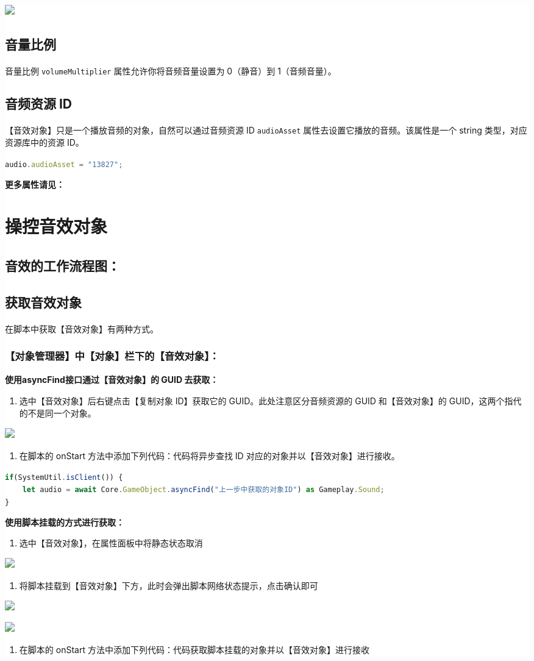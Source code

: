 ![](static/boxcnNLj7pztQvgplUYAmABi3Nd.png)

## 音量比例

音量比例 `volumeMultiplier` 属性允许你将音频音量设置为 0（静音）到 1（音频音量）。

## 音频资源 ID

【音效对象】只是一个播放音频的对象，自然可以通过音频资源 ID `audioAsset` 属性去设置它播放的音频。该属性是一个 string 类型，对应资源库中的资源 ID。

```ts
audio.audioAsset = "13827";
```

<strong>更多属性请见：</strong>

# 操控音效对象

## 音效的工作流程图：

## 获取音效对象

在脚本中获取【音效对象】有两种方式。

### 【对象管理器】中【对象】栏下的【音效对象】：

<strong>使用</strong><strong>asyncFind</strong><strong>接口通过【音效对象】的 GUID 去获取：</strong>

1. 选中【音效对象】后右键点击【复制对象 ID】获取它的 GUID。此处注意区分音频资源的 GUID 和【音效对象】的 GUID，这两个指代的不是同一个对象。

![](static/boxcnFZ5H2P2F4ka5V3HjfY0CAe.png)

1. 在脚本的 onStart 方法中添加下列代码：代码将异步查找 ID 对应的对象并以【音效对象】进行接收。

```ts
if(SystemUtil.isClient()) {
    let audio = await Core.GameObject.asyncFind("上一步中获取的对象ID") as Gameplay.Sound;
}
```

<strong>使用脚本挂载的方式进行获取：</strong>

1. 选中【音效对象】，在属性面板中将静态状态取消

![](static/boxcnZeqpEyAQeTftWBvgKNiiHf.png)

1. 将脚本挂载到【音效对象】下方，此时会弹出脚本网络状态提示，点击确认即可

![](static/boxcnS7tNpbmrXbOwNrCapLqAYb.png)

![](static/boxcn8gvExoOHQthSHdplfu4cCe.png)

1. 在脚本的 onStart 方法中添加下列代码：代码获取脚本挂载的对象并以【音效对象】进行接收
